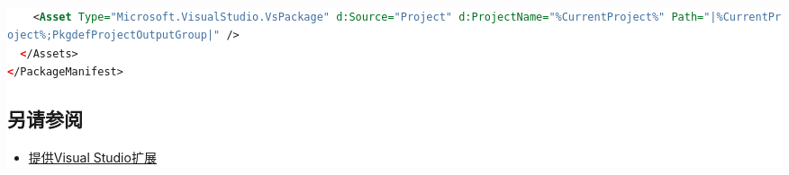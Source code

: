 ```xml
    <Asset Type="Microsoft.VisualStudio.VsPackage" d:Source="Project" d:ProjectName="%CurrentProject%" Path="|%CurrentProject%;PkgdefProjectOutputGroup|" />
  </Assets>
</PackageManifest>
```

## <a name="see-also"></a>另请参阅

- [提供Visual Studio扩展](../extensibility/shipping-visual-studio-extensions.md)
